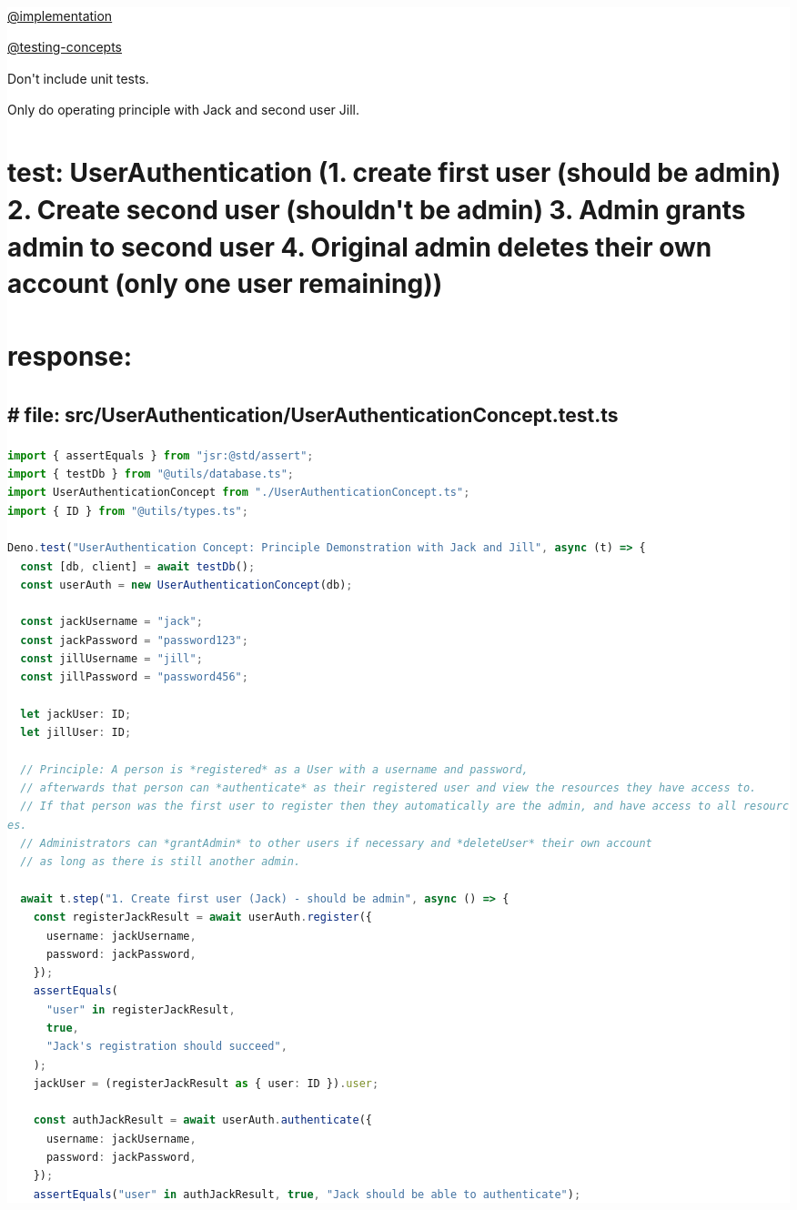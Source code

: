 [@implementation](implementation.md)

[@testing-concepts](../../background/testing-concepts.md)

Don't include unit tests.

Only do operating principle with Jack and second user Jill.

# test: UserAuthentication (1. create first user (should be admin) 2. Create second user (shouldn't be admin) 3. Admin grants admin to second user 4. Original admin deletes their own account (only one user remaining))


# response:

## # file: src/UserAuthentication/UserAuthenticationConcept.test.ts

```typescript
import { assertEquals } from "jsr:@std/assert";
import { testDb } from "@utils/database.ts";
import UserAuthenticationConcept from "./UserAuthenticationConcept.ts";
import { ID } from "@utils/types.ts";

Deno.test("UserAuthentication Concept: Principle Demonstration with Jack and Jill", async (t) => {
  const [db, client] = await testDb();
  const userAuth = new UserAuthenticationConcept(db);

  const jackUsername = "jack";
  const jackPassword = "password123";
  const jillUsername = "jill";
  const jillPassword = "password456";

  let jackUser: ID;
  let jillUser: ID;

  // Principle: A person is *registered* as a User with a username and password,
  // afterwards that person can *authenticate* as their registered user and view the resources they have access to.
  // If that person was the first user to register then they automatically are the admin, and have access to all resources.
  // Administrators can *grantAdmin* to other users if necessary and *deleteUser* their own account
  // as long as there is still another admin.

  await t.step("1. Create first user (Jack) - should be admin", async () => {
    const registerJackResult = await userAuth.register({
      username: jackUsername,
      password: jackPassword,
    });
    assertEquals(
      "user" in registerJackResult,
      true,
      "Jack's registration should succeed",
    );
    jackUser = (registerJackResult as { user: ID }).user;

    const authJackResult = await userAuth.authenticate({
      username: jackUsername,
      password: jackPassword,
    });
    assertEquals("user" in authJackResult, true, "Jack should be able to authenticate");
```
